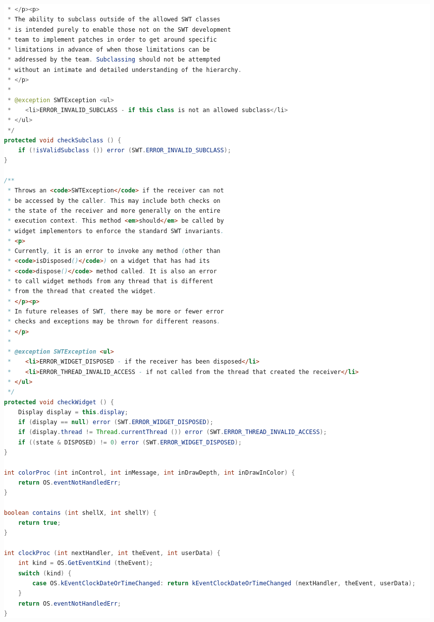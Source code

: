 ```java
 * </p><p>
 * The ability to subclass outside of the allowed SWT classes
 * is intended purely to enable those not on the SWT development
 * team to implement patches in order to get around specific
 * limitations in advance of when those limitations can be
 * addressed by the team. Subclassing should not be attempted
 * without an intimate and detailed understanding of the hierarchy.
 * </p>
 *
 * @exception SWTException <ul>
 *    <li>ERROR_INVALID_SUBCLASS - if this class is not an allowed subclass</li>
 * </ul>
 */
protected void checkSubclass () {
	if (!isValidSubclass ()) error (SWT.ERROR_INVALID_SUBCLASS);
}

/**
 * Throws an <code>SWTException</code> if the receiver can not
 * be accessed by the caller. This may include both checks on
 * the state of the receiver and more generally on the entire
 * execution context. This method <em>should</em> be called by
 * widget implementors to enforce the standard SWT invariants.
 * <p>
 * Currently, it is an error to invoke any method (other than
 * <code>isDisposed()</code>) on a widget that has had its 
 * <code>dispose()</code> method called. It is also an error
 * to call widget methods from any thread that is different
 * from the thread that created the widget.
 * </p><p>
 * In future releases of SWT, there may be more or fewer error
 * checks and exceptions may be thrown for different reasons.
 * </p>
 *
 * @exception SWTException <ul>
 *    <li>ERROR_WIDGET_DISPOSED - if the receiver has been disposed</li>
 *    <li>ERROR_THREAD_INVALID_ACCESS - if not called from the thread that created the receiver</li>
 * </ul>
 */
protected void checkWidget () {
	Display display = this.display;
	if (display == null) error (SWT.ERROR_WIDGET_DISPOSED);
	if (display.thread != Thread.currentThread ()) error (SWT.ERROR_THREAD_INVALID_ACCESS);
	if ((state & DISPOSED) != 0) error (SWT.ERROR_WIDGET_DISPOSED);
}

int colorProc (int inControl, int inMessage, int inDrawDepth, int inDrawInColor) {
	return OS.eventNotHandledErr;
}

boolean contains (int shellX, int shellY) {
	return true;
}

int clockProc (int nextHandler, int theEvent, int userData) {
	int kind = OS.GetEventKind (theEvent);
	switch (kind) {
		case OS.kEventClockDateOrTimeChanged: return kEventClockDateOrTimeChanged (nextHandler, theEvent, userData);
	}
	return OS.eventNotHandledErr;
}
```